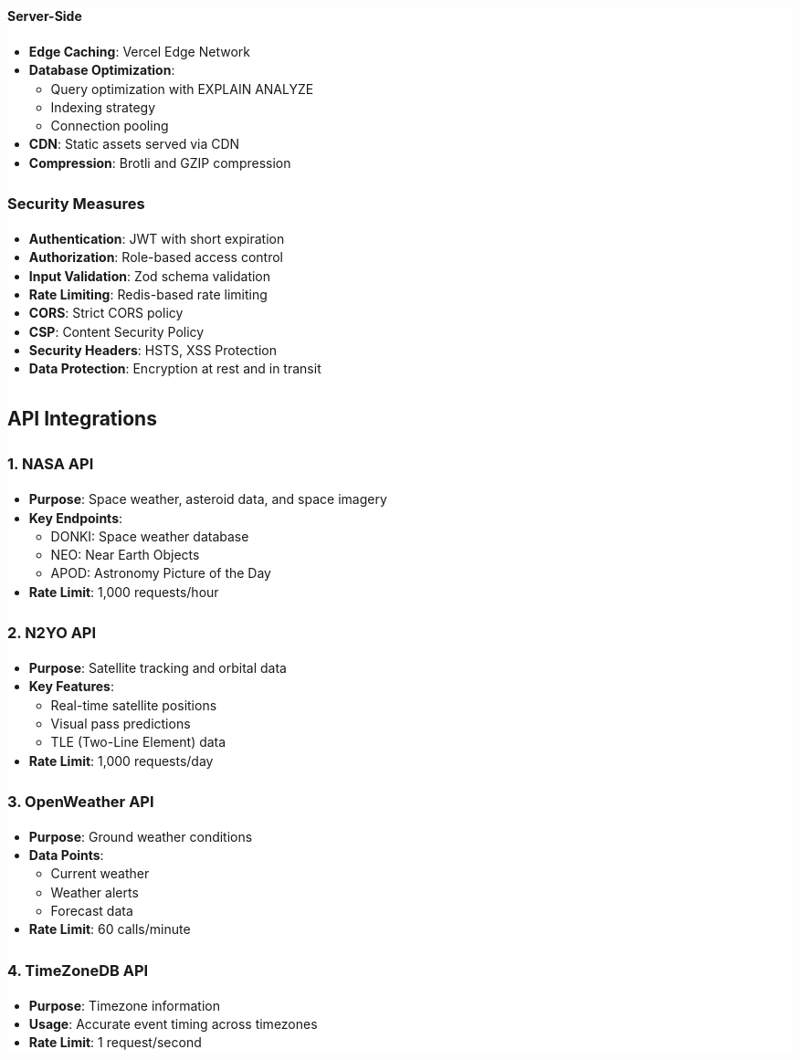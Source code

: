 #### Server-Side
- **Edge Caching**: Vercel Edge Network
- **Database Optimization**:
  - Query optimization with EXPLAIN ANALYZE
  - Indexing strategy
  - Connection pooling
- **CDN**: Static assets served via CDN
- **Compression**: Brotli and GZIP compression

### Security Measures
- **Authentication**: JWT with short expiration
- **Authorization**: Role-based access control
- **Input Validation**: Zod schema validation
- **Rate Limiting**: Redis-based rate limiting
- **CORS**: Strict CORS policy
- **CSP**: Content Security Policy
- **Security Headers**: HSTS, XSS Protection
- **Data Protection**: Encryption at rest and in transit

## API Integrations

### 1. NASA API
- **Purpose**: Space weather, asteroid data, and space imagery
- **Key Endpoints**:
  - DONKI: Space weather database
  - NEO: Near Earth Objects
  - APOD: Astronomy Picture of the Day
- **Rate Limit**: 1,000 requests/hour

### 2. N2YO API
- **Purpose**: Satellite tracking and orbital data
- **Key Features**:
  - Real-time satellite positions
  - Visual pass predictions
  - TLE (Two-Line Element) data
- **Rate Limit**: 1,000 requests/day

### 3. OpenWeather API
- **Purpose**: Ground weather conditions
- **Data Points**:
  - Current weather
  - Weather alerts
  - Forecast data
- **Rate Limit**: 60 calls/minute

### 4. TimeZoneDB API
- **Purpose**: Timezone information
- **Usage**: Accurate event timing across timezones
- **Rate Limit**: 1 request/second
